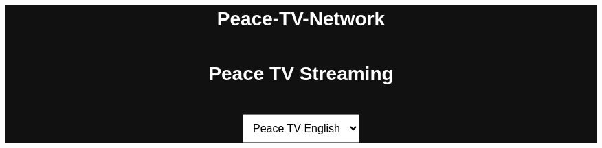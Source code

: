 # Peace-TV-Network
<!DOCTYPE html>
<html lang="en">
<head>
  <meta charset="UTF-8" />
  <meta name="viewport" content="width=device-width, initial-scale=1.0"/>
  <title>Peace TV Channels</title>
  <script src="https://cdn.jsdelivr.net/npm/hls.js@latest"></script>
  <style>
    body {
      font-family: Arial, sans-serif;
      text-align: center;
      background: #111;
      color: #fff;
    }
    video {
      width: 80%;
      max-width: 800px;
      height: auto;
      margin-top: 20px;
      border: 4px solid #0f0;
      border-radius: 10px;
    }
    select {
      margin-top: 20px;
      padding: 10px;
      font-size: 16px;
    }
  </style>
</head>
<body>
  <h1>Peace TV Streaming</h1>

  <select id="channelSelect">
    <option value="https://dzkyvlfyge.erbvr.com/PeaceTvEnglish/tracks-v3a1/mono.m3u8">Peace TV English</option>
    <option value="https://dzkyvlfyge.erbvr.com/PeaceTvUrdu/tracks-v3a1/mono.m3u8">Peace TV Urdu</option>
    <option value="https://dzkyvlfyge.erbvr.com/PeaceTvBangla/tracks-v3a1/mono.m3u8">Peace TV Bangla</option>
  </select>

  <video id="video" controls autoplay></video>

  <script>
    const video = document.getElementById('video');
    const select = document.getElementById('channelSelect');

    function loadStream(url) {
      if (Hls.isSupported()) {
        const hls = new Hls();
        hls.loadSource(url);
        hls.attachMedia(video);
        hls.on(Hls.Events.MANIFEST_PARSED, () => video.play());
      } else if (video.canPlayType('application/vnd.apple.mpegurl')) {
        video.src = url;
        video.addEventListener('loadedmetadata', () => video.play());
      }
    }
